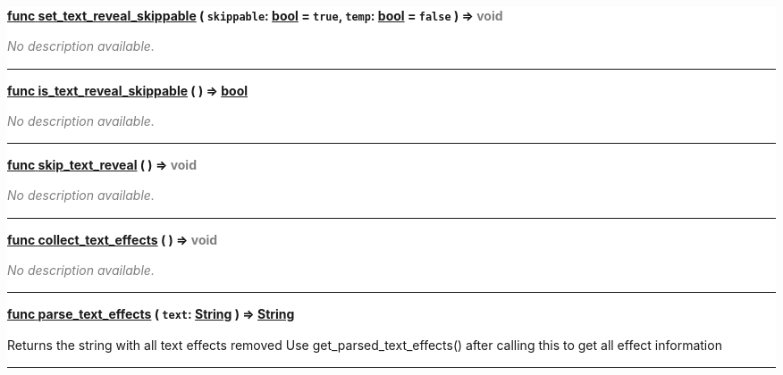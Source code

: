 <a class="header" id="method-set_text_reveal_skippable" href="#method-set_text_reveal_skippable">**<span class="hljs-attribute">func</span> [<span class="hljs-title">set_text_reveal_skippable</span>](#method-set_text_reveal_skippable) ( `skippable`: [bool](https://docs.godotengine.org/en/latest/classes/class_bool.html#class-bool) = `true`, `temp`: [bool](https://docs.godotengine.org/en/latest/classes/class_bool.html#class-bool) = `false` )</a>  ⇒ <span style = "color: gray">void</span>** 



 <span style = "color: gray">*No description available.*</span> 

---



<a class="header" id="method-is_text_reveal_skippable" href="#method-is_text_reveal_skippable">**<span class="hljs-attribute">func</span> [<span class="hljs-title">is_text_reveal_skippable</span>](#method-is_text_reveal_skippable) ( )</a>  ⇒ <span class="hljs-attribute">[bool](https://docs.godotengine.org/en/latest/classes/class_bool.html#class-bool)</span>** 



 <span style = "color: gray">*No description available.*</span> 

---



<a class="header" id="method-skip_text_reveal" href="#method-skip_text_reveal">**<span class="hljs-attribute">func</span> [<span class="hljs-title">skip_text_reveal</span>](#method-skip_text_reveal) ( )</a>  ⇒ <span style = "color: gray">void</span>** 



 <span style = "color: gray">*No description available.*</span> 

---



<a class="header" id="method-collect_text_effects" href="#method-collect_text_effects">**<span class="hljs-attribute">func</span> [<span class="hljs-title">collect_text_effects</span>](#method-collect_text_effects) ( )</a>  ⇒ <span style = "color: gray">void</span>** 



 <span style = "color: gray">*No description available.*</span> 

---



<a class="header" id="method-parse_text_effects" href="#method-parse_text_effects">**<span class="hljs-attribute">func</span> [<span class="hljs-title">parse_text_effects</span>](#method-parse_text_effects) ( `text`: [String](https://docs.godotengine.org/en/latest/classes/class_string.html#class-string) )</a>  ⇒ <span class="hljs-attribute">[String](https://docs.godotengine.org/en/latest/classes/class_string.html#class-string)</span>** 



Returns the string with all text effects removed Use get_parsed_text_effects() after calling this to get all effect information

---

